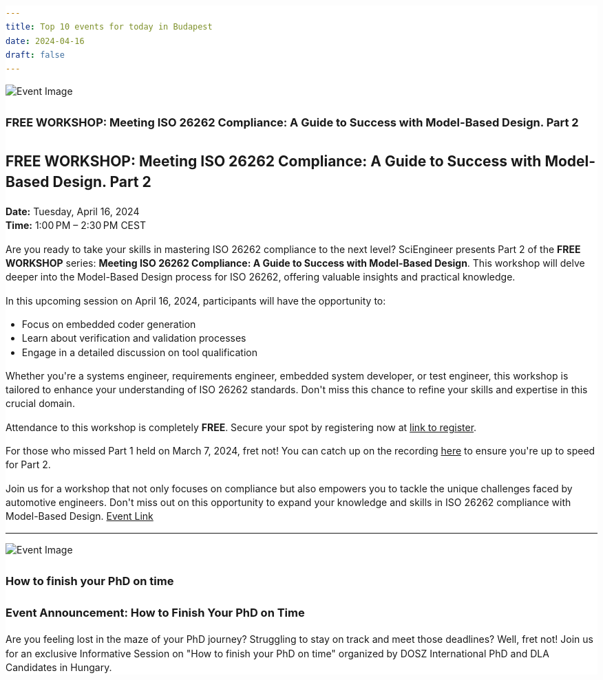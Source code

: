 ```yaml
---
title: Top 10 events for today in Budapest
date: 2024-04-16
draft: false
---
```


![Event Image](https://scontent-fra3-2.xx.fbcdn.net/v/t39.30808-6/433865809_924915372968488_8931937211245406662_n.jpg?stp=dst-jpg_p180x540&_nc_cat=111&ccb=1-7&_nc_sid=5f2048&_nc_ohc=iqOAmQQF5loAb4Pt4kH&_nc_ht=scontent-fra3-2.xx&oh=00_AfDj3YdYjqY6sO2UFYGPOIgX2XZIg0hZnrvyv5y2i_Hxiw&oe=6623AED1)

 ### FREE WORKSHOP: Meeting ISO 26262 Compliance: A Guide to Success with Model-Based Design. Part 2

## FREE WORKSHOP: Meeting ISO 26262 Compliance: A Guide to Success with Model-Based Design. Part 2

**Date:** Tuesday, April 16, 2024  
**Time:** 1:00 PM – 2:30 PM CEST  

Are you ready to take your skills in mastering ISO 26262 compliance to the next level? SciEngineer presents Part 2 of the **FREE WORKSHOP** series: **Meeting ISO 26262 Compliance: A Guide to Success with Model-Based Design**. This workshop will delve deeper into the Model-Based Design process for ISO 26262, offering valuable insights and practical knowledge.

In this upcoming session on April 16, 2024, participants will have the opportunity to:

- Focus on embedded coder generation
- Learn about verification and validation processes
- Engage in a detailed discussion on tool qualification

Whether you're a systems engineer, requirements engineer, embedded system developer, or test engineer, this workshop is tailored to enhance your understanding of ISO 26262 standards. Don't miss this chance to refine your skills and expertise in this crucial domain.

Attendance to this workshop is completely **FREE**. Secure your spot by registering now at [link to register](https://bit.ly/4ac2WBo). 

For those who missed Part 1 held on March 7, 2024, fret not! You can catch up on the recording [here](https://bit.ly/4bPdyYq) to ensure you're up to speed for Part 2.

Join us for a workshop that not only focuses on compliance but also empowers you to tackle the unique challenges faced by automotive engineers. Don't miss out on this opportunity to expand your knowledge and skills in ISO 26262 compliance with Model-Based Design.
[Event Link](https://facebook.com/events/1112678076551520)

---
![Event Image](https://scontent-fra5-1.xx.fbcdn.net/v/t39.30808-6/434755126_383861831136529_1684830022639962717_n.jpg?stp=dst-jpg_p960x960&_nc_cat=110&ccb=1-7&_nc_sid=5f2048&_nc_ohc=YDpx9nHa5dgAb7wkwtP&_nc_ht=scontent-fra5-1.xx&oh=00_AfCrtj_QU9ay88qV8OudtDU9koHX7LEwuNmHoYVTO8C9VQ&oe=6623BBC2)

 ### How to finish your PhD on time

### Event Announcement: How to Finish Your PhD on Time 

Are you feeling lost in the maze of your PhD journey? Struggling to stay on track and meet those deadlines? Well, fret not! Join us for an exclusive Informative Session on "How to finish your PhD on time" organized by DOSZ International PhD and DLA Candidates in Hungary.
